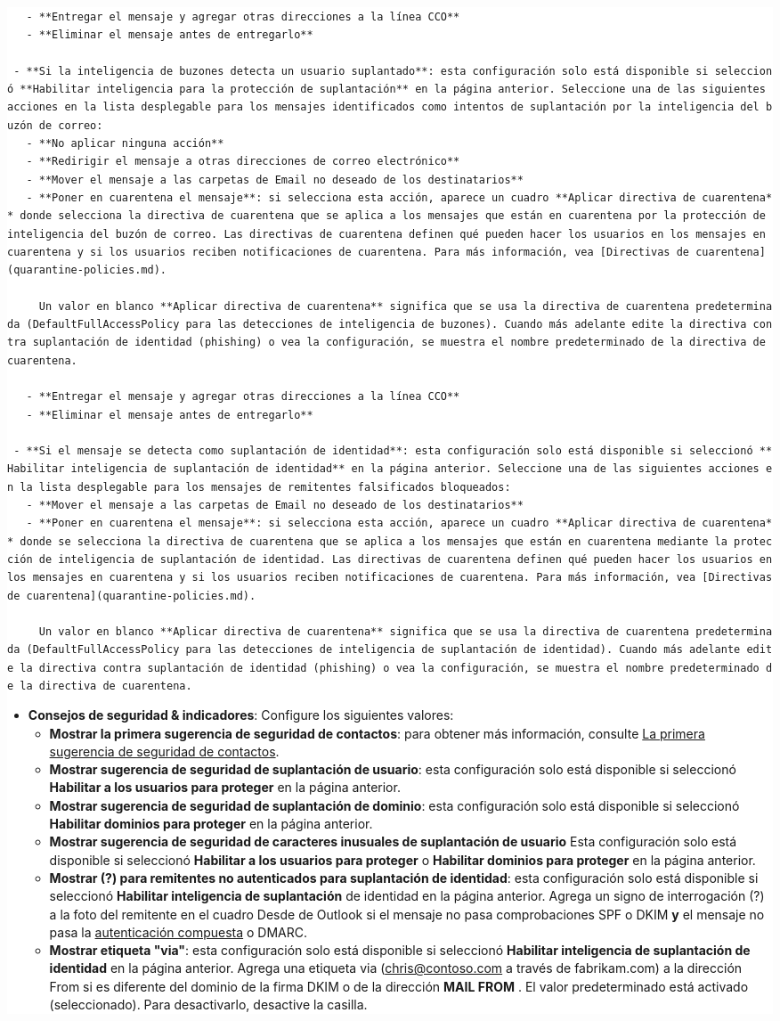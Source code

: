        - **Entregar el mensaje y agregar otras direcciones a la línea CCO**
       - **Eliminar el mensaje antes de entregarlo**

     - **Si la inteligencia de buzones detecta un usuario suplantado**: esta configuración solo está disponible si seleccionó **Habilitar inteligencia para la protección de suplantación** en la página anterior. Seleccione una de las siguientes acciones en la lista desplegable para los mensajes identificados como intentos de suplantación por la inteligencia del buzón de correo:
       - **No aplicar ninguna acción**
       - **Redirigir el mensaje a otras direcciones de correo electrónico**
       - **Mover el mensaje a las carpetas de Email no deseado de los destinatarios**
       - **Poner en cuarentena el mensaje**: si selecciona esta acción, aparece un cuadro **Aplicar directiva de cuarentena** donde selecciona la directiva de cuarentena que se aplica a los mensajes que están en cuarentena por la protección de inteligencia del buzón de correo. Las directivas de cuarentena definen qué pueden hacer los usuarios en los mensajes en cuarentena y si los usuarios reciben notificaciones de cuarentena. Para más información, vea [Directivas de cuarentena](quarantine-policies.md).

         Un valor en blanco **Aplicar directiva de cuarentena** significa que se usa la directiva de cuarentena predeterminada (DefaultFullAccessPolicy para las detecciones de inteligencia de buzones). Cuando más adelante edite la directiva contra suplantación de identidad (phishing) o vea la configuración, se muestra el nombre predeterminado de la directiva de cuarentena.

       - **Entregar el mensaje y agregar otras direcciones a la línea CCO**
       - **Eliminar el mensaje antes de entregarlo**

     - **Si el mensaje se detecta como suplantación de identidad**: esta configuración solo está disponible si seleccionó **Habilitar inteligencia de suplantación de identidad** en la página anterior. Seleccione una de las siguientes acciones en la lista desplegable para los mensajes de remitentes falsificados bloqueados:
       - **Mover el mensaje a las carpetas de Email no deseado de los destinatarios**
       - **Poner en cuarentena el mensaje**: si selecciona esta acción, aparece un cuadro **Aplicar directiva de cuarentena** donde se selecciona la directiva de cuarentena que se aplica a los mensajes que están en cuarentena mediante la protección de inteligencia de suplantación de identidad. Las directivas de cuarentena definen qué pueden hacer los usuarios en los mensajes en cuarentena y si los usuarios reciben notificaciones de cuarentena. Para más información, vea [Directivas de cuarentena](quarantine-policies.md).

         Un valor en blanco **Aplicar directiva de cuarentena** significa que se usa la directiva de cuarentena predeterminada (DefaultFullAccessPolicy para las detecciones de inteligencia de suplantación de identidad). Cuando más adelante edite la directiva contra suplantación de identidad (phishing) o vea la configuración, se muestra el nombre predeterminado de la directiva de cuarentena.

   - **Consejos de seguridad & indicadores**: Configure los siguientes valores:
     - **Mostrar la primera sugerencia de seguridad de contactos**: para obtener más información, consulte [La primera sugerencia de seguridad de contactos](set-up-anti-phishing-policies.md#first-contact-safety-tip).
     - **Mostrar sugerencia de seguridad de suplantación de usuario**: esta configuración solo está disponible si seleccionó **Habilitar a los usuarios para proteger** en la página anterior.
     - **Mostrar sugerencia de seguridad de suplantación de dominio**: esta configuración solo está disponible si seleccionó **Habilitar dominios para proteger** en la página anterior.
     - **Mostrar sugerencia de seguridad de caracteres inusuales de suplantación de usuario** Esta configuración solo está disponible si seleccionó **Habilitar a los usuarios para proteger** o **Habilitar dominios para proteger** en la página anterior.
     - **Mostrar (?) para remitentes no autenticados para suplantación de identidad**: esta configuración solo está disponible si seleccionó **Habilitar inteligencia de suplantación** de identidad en la página anterior. Agrega un signo de interrogación (?) a la foto del remitente en el cuadro Desde de Outlook si el mensaje no pasa comprobaciones SPF o DKIM **y** el mensaje no pasa la [autenticación compuesta](email-validation-and-authentication.md#composite-authentication) o DMARC.
     - **Mostrar etiqueta "via"**: esta configuración solo está disponible si seleccionó **Habilitar inteligencia de suplantación de identidad** en la página anterior. Agrega una etiqueta via (chris@contoso.com a través de fabrikam.com) a la dirección From si es diferente del dominio de la firma DKIM o de la dirección **MAIL FROM** . El valor predeterminado está activado (seleccionado). Para desactivarlo, desactive la casilla.

